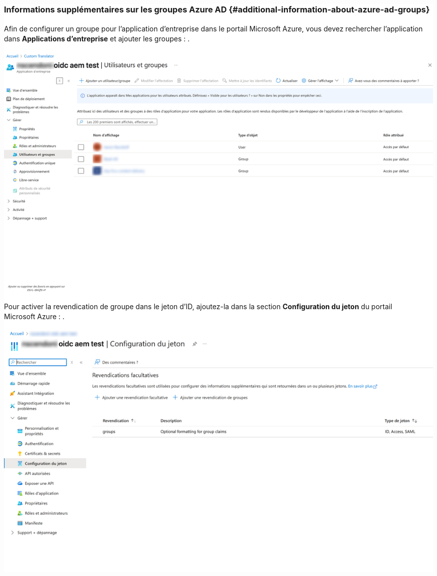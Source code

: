 ### Informations supplémentaires sur les groupes Azure AD {#additional-information-about-azure-ad-groups}

Afin de configurer un groupe pour l’application d’entreprise dans le portail Microsoft Azure, vous devez rechercher l’application dans **Applications d’entreprise** et ajouter les groupes : .

![Ajout de groupe OIDC](/help/security/assets/oidc-ad-additional-info.png)

Pour activer la revendication de groupe dans le jeton d’ID, ajoutez-la dans la section **Configuration du jeton** du portail Microsoft Azure : .

![ID du jeton de réclamation OIDC](/help/security/assets/oidc-claim-id-token.png)
